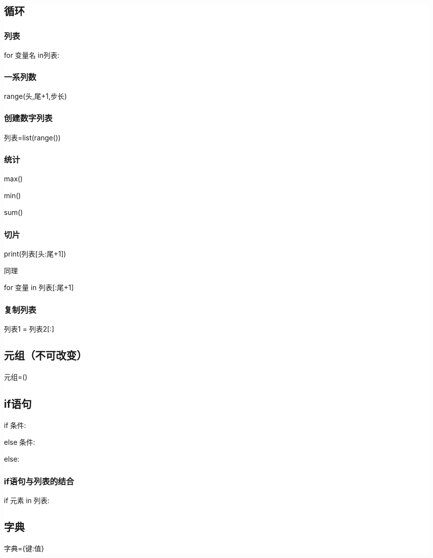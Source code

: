 ## 循环

### 列表

for 变量名 in列表:

### 一系列数

range(头,尾+1,步长)

### 创建数字列表

列表=list(range())

### 统计

max()

min()

sum()

### 切片

print(列表[头:尾+1])

同理

for 变量 in 列表[:尾+1]

### 复制列表

列表1 = 列表2[:]

## 元组（不可改变）

元组=()

## if语句

if 条件:

else 条件:

else:

### if语句与列表的结合

if 元素 in 列表:

## 字典

字典={键:值}
